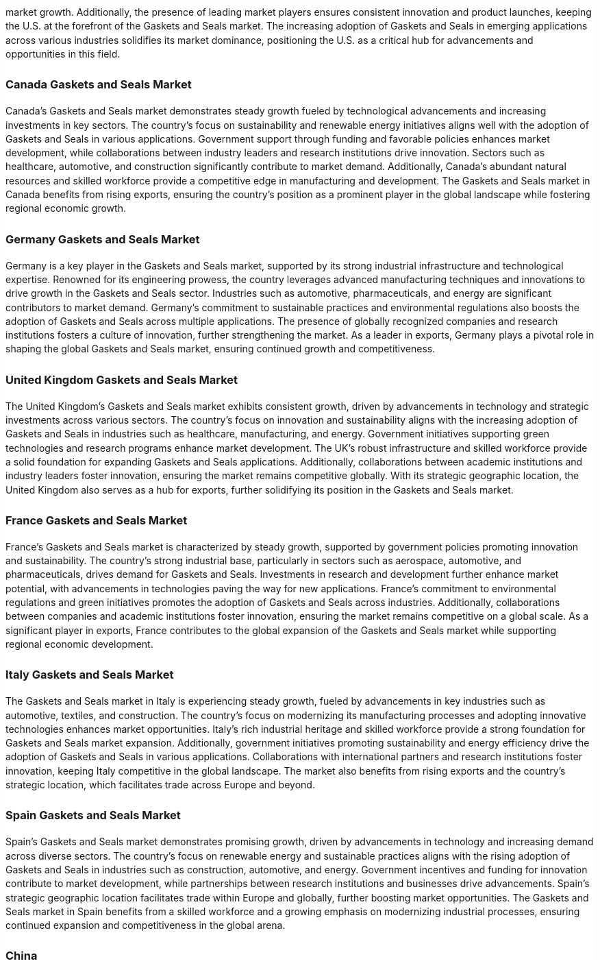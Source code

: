 market growth. Additionally, the presence of leading market players ensures consistent innovation and product launches, keeping the U.S. at the forefront of the Gaskets and Seals market. The increasing adoption of Gaskets and Seals in emerging applications across various industries solidifies its market dominance, positioning the U.S. as a critical hub for advancements and opportunities in this field.</p><h3>Canada Gaskets and Seals Market</h3><p>Canada&rsquo;s Gaskets and Seals market demonstrates steady growth fueled by technological advancements and increasing investments in key sectors. The country&rsquo;s focus on sustainability and renewable energy initiatives aligns well with the adoption of Gaskets and Seals in various applications. Government support through funding and favorable policies enhances market development, while collaborations between industry leaders and research institutions drive innovation. Sectors such as healthcare, automotive, and construction significantly contribute to market demand. Additionally, Canada&rsquo;s abundant natural resources and skilled workforce provide a competitive edge in manufacturing and development. The Gaskets and Seals market in Canada benefits from rising exports, ensuring the country&rsquo;s position as a prominent player in the global landscape while fostering regional economic growth.</p><h3>Germany Gaskets and Seals Market</h3><p>Germany is a key player in the Gaskets and Seals market, supported by its strong industrial infrastructure and technological expertise. Renowned for its engineering prowess, the country leverages advanced manufacturing techniques and innovations to drive growth in the Gaskets and Seals sector. Industries such as automotive, pharmaceuticals, and energy are significant contributors to market demand. Germany&rsquo;s commitment to sustainable practices and environmental regulations also boosts the adoption of Gaskets and Seals across multiple applications. The presence of globally recognized companies and research institutions fosters a culture of innovation, further strengthening the market. As a leader in exports, Germany plays a pivotal role in shaping the global Gaskets and Seals market, ensuring continued growth and competitiveness.</p><h3>United Kingdom Gaskets and Seals Market</h3><p>The United Kingdom&rsquo;s Gaskets and Seals market exhibits consistent growth, driven by advancements in technology and strategic investments across various sectors. The country&rsquo;s focus on innovation and sustainability aligns with the increasing adoption of Gaskets and Seals in industries such as healthcare, manufacturing, and energy. Government initiatives supporting green technologies and research programs enhance market development. The UK&rsquo;s robust infrastructure and skilled workforce provide a solid foundation for expanding Gaskets and Seals applications. Additionally, collaborations between academic institutions and industry leaders foster innovation, ensuring the market remains competitive globally. With its strategic geographic location, the United Kingdom also serves as a hub for exports, further solidifying its position in the Gaskets and Seals market.</p><h3>France Gaskets and Seals Market</h3><p>France&rsquo;s Gaskets and Seals market is characterized by steady growth, supported by government policies promoting innovation and sustainability. The country&rsquo;s strong industrial base, particularly in sectors such as aerospace, automotive, and pharmaceuticals, drives demand for Gaskets and Seals. Investments in research and development further enhance market potential, with advancements in technologies paving the way for new applications. France&rsquo;s commitment to environmental regulations and green initiatives promotes the adoption of Gaskets and Seals across industries. Additionally, collaborations between companies and academic institutions foster innovation, ensuring the market remains competitive on a global scale. As a significant player in exports, France contributes to the global expansion of the Gaskets and Seals market while supporting regional economic development.</p><h3>Italy Gaskets and Seals Market</h3><p>The Gaskets and Seals market in Italy is experiencing steady growth, fueled by advancements in key industries such as automotive, textiles, and construction. The country&rsquo;s focus on modernizing its manufacturing processes and adopting innovative technologies enhances market opportunities. Italy&rsquo;s rich industrial heritage and skilled workforce provide a strong foundation for Gaskets and Seals market expansion. Additionally, government initiatives promoting sustainability and energy efficiency drive the adoption of Gaskets and Seals in various applications. Collaborations with international partners and research institutions foster innovation, keeping Italy competitive in the global landscape. The market also benefits from rising exports and the country&rsquo;s strategic location, which facilitates trade across Europe and beyond.</p><h3>Spain Gaskets and Seals Market</h3><p>Spain&rsquo;s Gaskets and Seals market demonstrates promising growth, driven by advancements in technology and increasing demand across diverse sectors. The country&rsquo;s focus on renewable energy and sustainable practices aligns with the rising adoption of Gaskets and Seals in industries such as construction, automotive, and energy. Government incentives and funding for innovation contribute to market development, while partnerships between research institutions and businesses drive advancements. Spain&rsquo;s strategic geographic location facilitates trade within Europe and globally, further boosting market opportunities. The Gaskets and Seals market in Spain benefits from a skilled workforce and a growing emphasis on modernizing industrial processes, ensuring continued expansion and competitiveness in the global arena.</p><h3>China